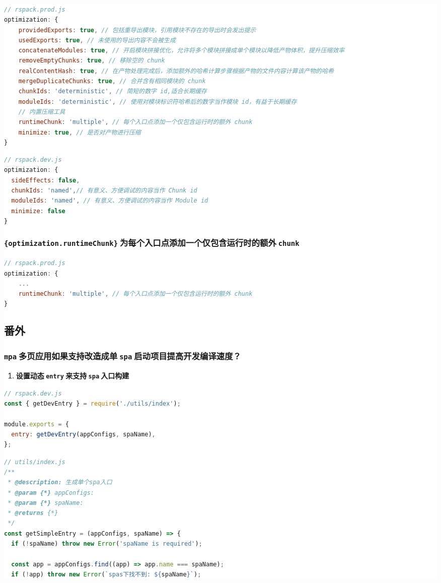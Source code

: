 ```js
// rspack.prod.js
optimization: {
    providedExports: true, // 包括重导出模块，引用模块不存在的导出时会发出提示
    usedExports: true, // 未使用的导出内容不会被生成
    concatenateModules: true, // 开启模块拼接优化，允许将多个模块拼接成单个模块以降低产物体积，提升压缩效率
    removeEmptyChunks: true, // 移除空的 chunk
    realContentHash: true, // 在产物处理完成后，添加额外的哈希计算步骤根据产物的文件内容计算该产物的哈希
    mergeDuplicateChunks: true, // 合并含有相同模块的 chunk
    chunkIds: 'deterministic', // 简短的数字 id,适合长期缓存
    moduleIds: 'deterministic', // 使用对模块标识符哈希后的数字当作模块 id，有益于长期缓存
    // 内置压缩工具
    runtimeChunk: 'multiple', // 每个入口点添加一个仅包含运行时的额外 chunk
    minimize: true, // 是否对产物进行压缩
}
```

```js
// rspack.dev.js
optimization: {
  sideEffects: false,
  chunkIds: 'named',// 有意义、方便调试的内容当作 Chunk id
  moduleIds: 'named', // 有意义、方便调试的内容当作 Module id
  minimize: false
}
```

### `{optimization.runtimeChunk}` 为每个入口点添加一个仅包含运行时的额外 `chunk`

```js
// rspack.prod.js
optimization: {
    ...
    runtimeChunk: 'multiple', // 每个入口点添加一个仅包含运行时的额外 chunk
}
```

## 番外

### `mpa` 多页应用如果支持改造成单 `spa` 启动项目提高开发编译速度？

1. **设置动态 `entry` 来支持 `spa` 入口构建**

```js
// rspack.dev.js
const { getDevEntry } = require('./utils/index');

module.exports = {
  entry: getDevEntry(appConfigs, spaName),
};
```

```js
// utils/index.js
/**
 * @description: 生成单个spa入口
 * @param {*} appConfigs:
 * @param {*} spaName:
 * @returns {*}
 */
const getSimpleEntry = (appConfigs, spaName) => {
  if (!spaName) throw new Error('spaName is required');

  const app = appConfigs.find((app) => app.name === spaName);
  if (!app) throw new Error(`spas下找不到: ${spaName}`);
```